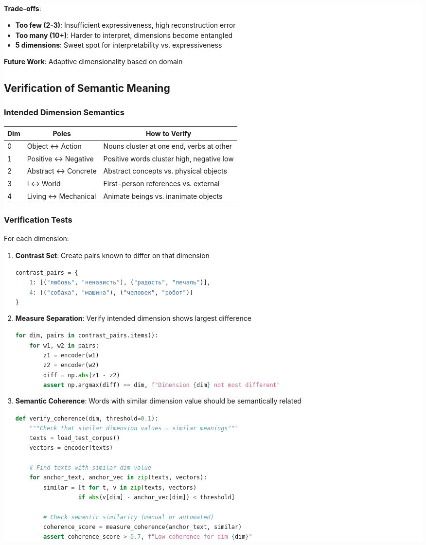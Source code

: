 **Trade-offs**:
- **Too few (2-3)**: Insufficient expressiveness, high reconstruction error
- **Too many (10+)**: Harder to interpret, dimensions become entangled
- **5 dimensions**: Sweet spot for interpretability vs. expressiveness

**Future Work**: Adaptive dimensionality based on domain

## Verification of Semantic Meaning

### Intended Dimension Semantics

| Dim | Poles | How to Verify |
|-----|-------|---------------|
| 0 | Object ↔ Action | Nouns cluster at one end, verbs at other |
| 1 | Positive ↔ Negative | Positive words cluster high, negative low |
| 2 | Abstract ↔ Concrete | Abstract concepts vs. physical objects |
| 3 | I ↔ World | First-person references vs. external |
| 4 | Living ↔ Mechanical | Animate beings vs. inanimate objects |

### Verification Tests

For each dimension:

1. **Contrast Set**: Create pairs known to differ on that dimension
   ```python
   contrast_pairs = {
       1: [("любовь", "ненависть"), ("радость", "печаль")],
       4: [("собака", "машина"), ("человек", "робот")]
   }
   ```

2. **Measure Separation**: Verify intended dimension shows largest difference
   ```python
   for dim, pairs in contrast_pairs.items():
       for w1, w2 in pairs:
           z1 = encoder(w1)
           z2 = encoder(w2)
           diff = np.abs(z1 - z2)
           assert np.argmax(diff) == dim, f"Dimension {dim} not most different"
   ```

3. **Semantic Coherence**: Words with similar dimension value should be semantically related
   ```python
   def verify_coherence(dim, threshold=0.1):
       """Check that similar dimension values = similar meanings"""
       texts = load_test_corpus()
       vectors = encoder(texts)
       
       # Find texts with similar dim value
       for anchor_text, anchor_vec in zip(texts, vectors):
           similar = [t for t, v in zip(texts, vectors) 
                     if abs(v[dim] - anchor_vec[dim]) < threshold]
           
           # Check semantic similarity (manual or automated)
           coherence_score = measure_coherence(anchor_text, similar)
           assert coherence_score > 0.7, f"Low coherence for dim {dim}"
   ```
